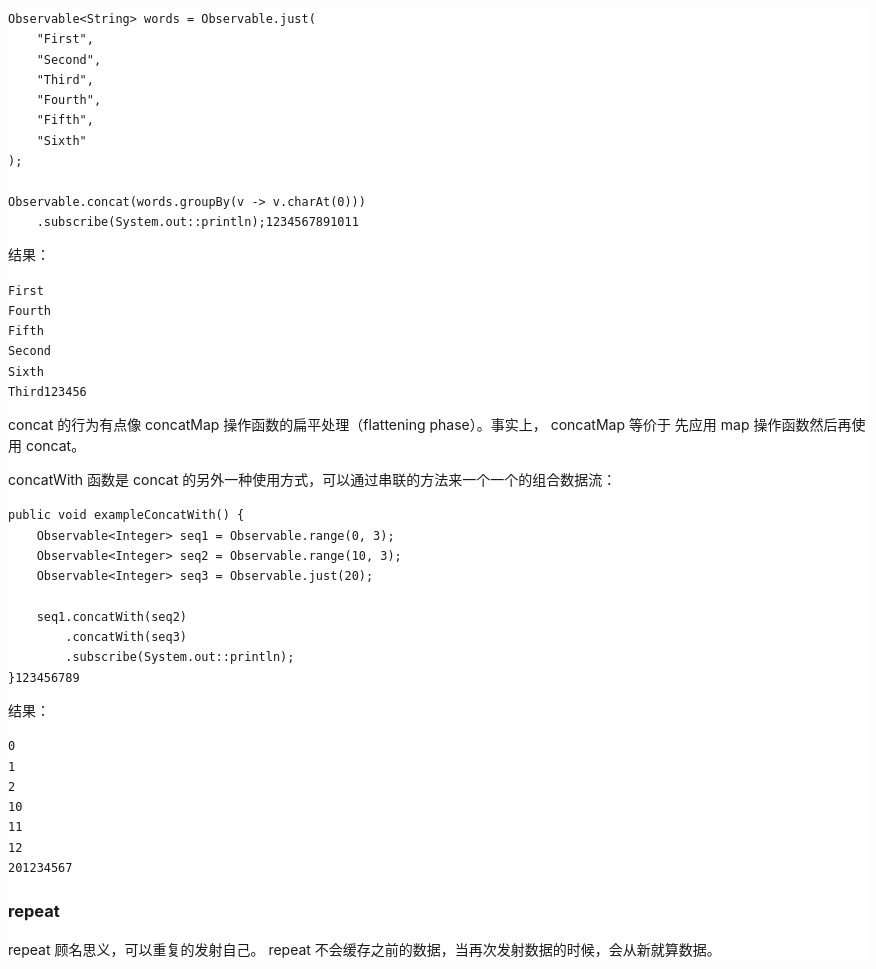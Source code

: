```
Observable<String> words = Observable.just(
    "First",
    "Second",
    "Third",
    "Fourth",
    "Fifth",
    "Sixth"
);

Observable.concat(words.groupBy(v -> v.charAt(0)))
    .subscribe(System.out::println);1234567891011
```

结果：

```
First
Fourth
Fifth
Second
Sixth
Third123456
```

concat 的行为有点像 concatMap 操作函数的扁平处理（flattening phase）。事实上， concatMap 等价于 先应用 map 操作函数然后再使用 concat。

concatWith 函数是 concat 的另外一种使用方式，可以通过串联的方法来一个一个的组合数据流：

```
public void exampleConcatWith() {
    Observable<Integer> seq1 = Observable.range(0, 3);
    Observable<Integer> seq2 = Observable.range(10, 3);
    Observable<Integer> seq3 = Observable.just(20);

    seq1.concatWith(seq2)
        .concatWith(seq3)
        .subscribe(System.out::println);
}123456789
```

结果：

```
0
1
2
10
11
12
201234567
```

### repeat

repeat 顾名思义，可以重复的发射自己。 repeat 不会缓存之前的数据，当再次发射数据的时候，会从新就算数据。
